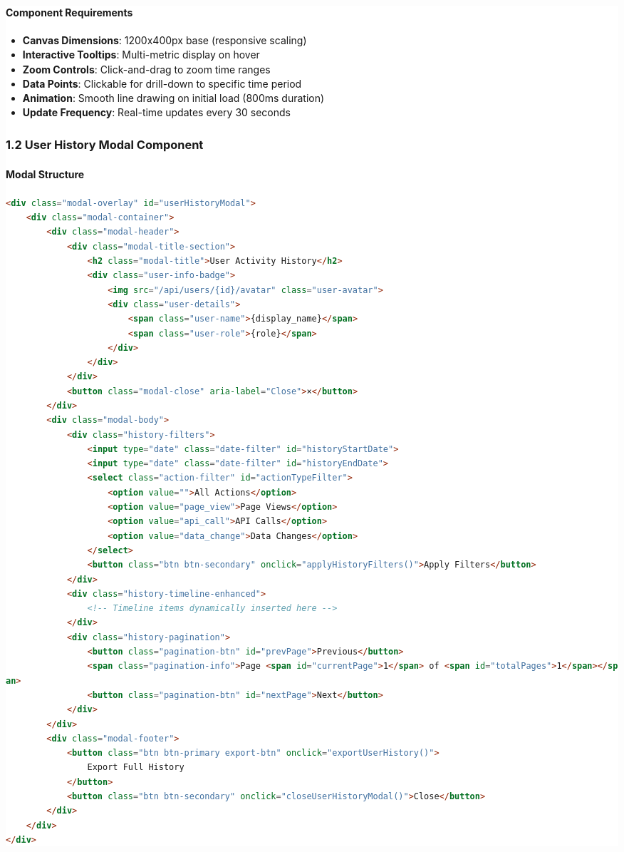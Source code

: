 #### Component Requirements
- **Canvas Dimensions**: 1200x400px base (responsive scaling)
- **Interactive Tooltips**: Multi-metric display on hover
- **Zoom Controls**: Click-and-drag to zoom time ranges
- **Data Points**: Clickable for drill-down to specific time period
- **Animation**: Smooth line drawing on initial load (800ms duration)
- **Update Frequency**: Real-time updates every 30 seconds

### 1.2 User History Modal Component

#### Modal Structure
```html
<div class="modal-overlay" id="userHistoryModal">
    <div class="modal-container">
        <div class="modal-header">
            <div class="modal-title-section">
                <h2 class="modal-title">User Activity History</h2>
                <div class="user-info-badge">
                    <img src="/api/users/{id}/avatar" class="user-avatar">
                    <div class="user-details">
                        <span class="user-name">{display_name}</span>
                        <span class="user-role">{role}</span>
                    </div>
                </div>
            </div>
            <button class="modal-close" aria-label="Close">×</button>
        </div>
        <div class="modal-body">
            <div class="history-filters">
                <input type="date" class="date-filter" id="historyStartDate">
                <input type="date" class="date-filter" id="historyEndDate">
                <select class="action-filter" id="actionTypeFilter">
                    <option value="">All Actions</option>
                    <option value="page_view">Page Views</option>
                    <option value="api_call">API Calls</option>
                    <option value="data_change">Data Changes</option>
                </select>
                <button class="btn btn-secondary" onclick="applyHistoryFilters()">Apply Filters</button>
            </div>
            <div class="history-timeline-enhanced">
                <!-- Timeline items dynamically inserted here -->
            </div>
            <div class="history-pagination">
                <button class="pagination-btn" id="prevPage">Previous</button>
                <span class="pagination-info">Page <span id="currentPage">1</span> of <span id="totalPages">1</span></span>
                <button class="pagination-btn" id="nextPage">Next</button>
            </div>
        </div>
        <div class="modal-footer">
            <button class="btn btn-primary export-btn" onclick="exportUserHistory()">
                Export Full History
            </button>
            <button class="btn btn-secondary" onclick="closeUserHistoryModal()">Close</button>
        </div>
    </div>
</div>
```
